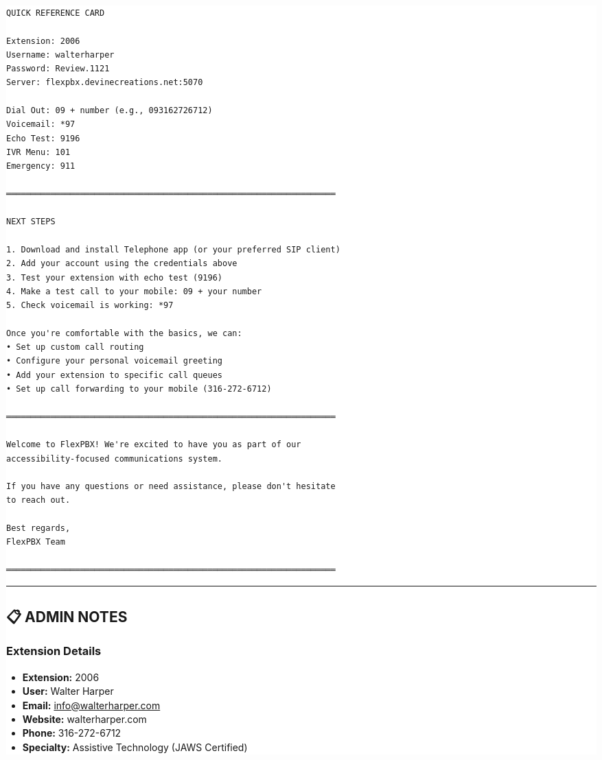 ```
QUICK REFERENCE CARD

Extension: 2006
Username: walterharper
Password: Review.1121
Server: flexpbx.devinecreations.net:5070

Dial Out: 09 + number (e.g., 093162726712)
Voicemail: *97
Echo Test: 9196
IVR Menu: 101
Emergency: 911

═══════════════════════════════════════════════════════════════════

NEXT STEPS

1. Download and install Telephone app (or your preferred SIP client)
2. Add your account using the credentials above
3. Test your extension with echo test (9196)
4. Make a test call to your mobile: 09 + your number
5. Check voicemail is working: *97

Once you're comfortable with the basics, we can:
• Set up custom call routing
• Configure your personal voicemail greeting
• Add your extension to specific call queues
• Set up call forwarding to your mobile (316-272-6712)

═══════════════════════════════════════════════════════════════════

Welcome to FlexPBX! We're excited to have you as part of our
accessibility-focused communications system.

If you have any questions or need assistance, please don't hesitate
to reach out.

Best regards,
FlexPBX Team

═══════════════════════════════════════════════════════════════════
```

---

## 📋 ADMIN NOTES

### Extension Details
- **Extension:** 2006
- **User:** Walter Harper
- **Email:** info@walterharper.com
- **Website:** walterharper.com
- **Phone:** 316-272-6712
- **Specialty:** Assistive Technology (JAWS Certified)
